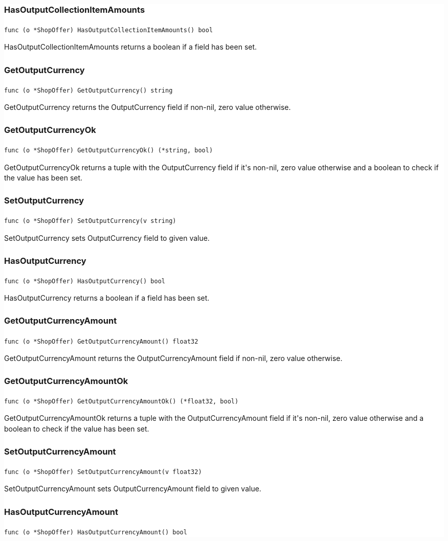 ### HasOutputCollectionItemAmounts

`func (o *ShopOffer) HasOutputCollectionItemAmounts() bool`

HasOutputCollectionItemAmounts returns a boolean if a field has been set.

### GetOutputCurrency

`func (o *ShopOffer) GetOutputCurrency() string`

GetOutputCurrency returns the OutputCurrency field if non-nil, zero value otherwise.

### GetOutputCurrencyOk

`func (o *ShopOffer) GetOutputCurrencyOk() (*string, bool)`

GetOutputCurrencyOk returns a tuple with the OutputCurrency field if it's non-nil, zero value otherwise
and a boolean to check if the value has been set.

### SetOutputCurrency

`func (o *ShopOffer) SetOutputCurrency(v string)`

SetOutputCurrency sets OutputCurrency field to given value.

### HasOutputCurrency

`func (o *ShopOffer) HasOutputCurrency() bool`

HasOutputCurrency returns a boolean if a field has been set.

### GetOutputCurrencyAmount

`func (o *ShopOffer) GetOutputCurrencyAmount() float32`

GetOutputCurrencyAmount returns the OutputCurrencyAmount field if non-nil, zero value otherwise.

### GetOutputCurrencyAmountOk

`func (o *ShopOffer) GetOutputCurrencyAmountOk() (*float32, bool)`

GetOutputCurrencyAmountOk returns a tuple with the OutputCurrencyAmount field if it's non-nil, zero value otherwise
and a boolean to check if the value has been set.

### SetOutputCurrencyAmount

`func (o *ShopOffer) SetOutputCurrencyAmount(v float32)`

SetOutputCurrencyAmount sets OutputCurrencyAmount field to given value.

### HasOutputCurrencyAmount

`func (o *ShopOffer) HasOutputCurrencyAmount() bool`

